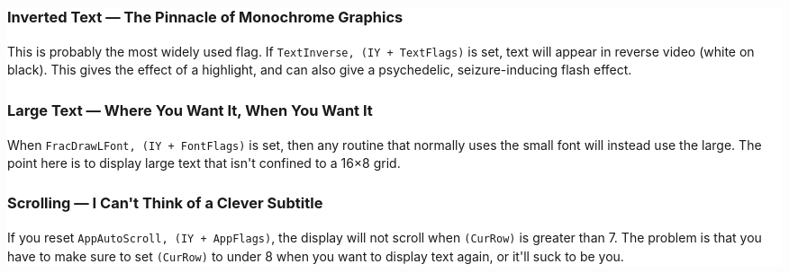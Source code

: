 ### Inverted Text — The Pinnacle of Monochrome Graphics

This is probably the most widely used flag. If `TextInverse, (IY +
TextFlags)` is set, text will appear in reverse video (white on black).
This gives the effect of a highlight, and can also give a psychedelic,
seizure-inducing flash effect.

### Large Text — Where You Want It, When You Want It

When `FracDrawLFont, (IY + FontFlags)` is set, then any routine that
normally uses the small font will instead use the large. The point here
is to display large text that isn't confined to a 16×8 grid.

### Scrolling — I Can't Think of a Clever Subtitle

If you reset `AppAutoScroll, (IY + AppFlags)`, the display will not scroll
when `(CurRow)` is greater than 7. The problem is that you have to make
sure to set `(CurRow)` to under 8 when you want to display text again, or
it'll suck to be you.
